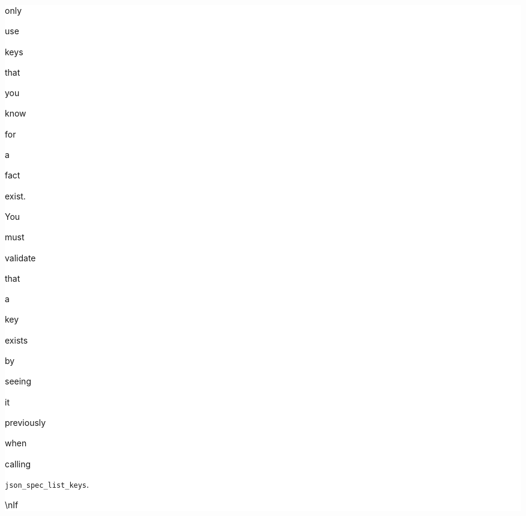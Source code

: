  only
 

 use
 

 keys
 

 that
 

 you
 

 know
 

 for
 

 a
 

 fact
 

 exist.
 

 You
 

 must
 

 validate
 

 that
 

 a
 

 key
 

 exists
 

 by
 

 seeing
 

 it
 

 previously
 

 when
 

 calling
 

 `json_spec_list_keys`.
 

 \nIf
 